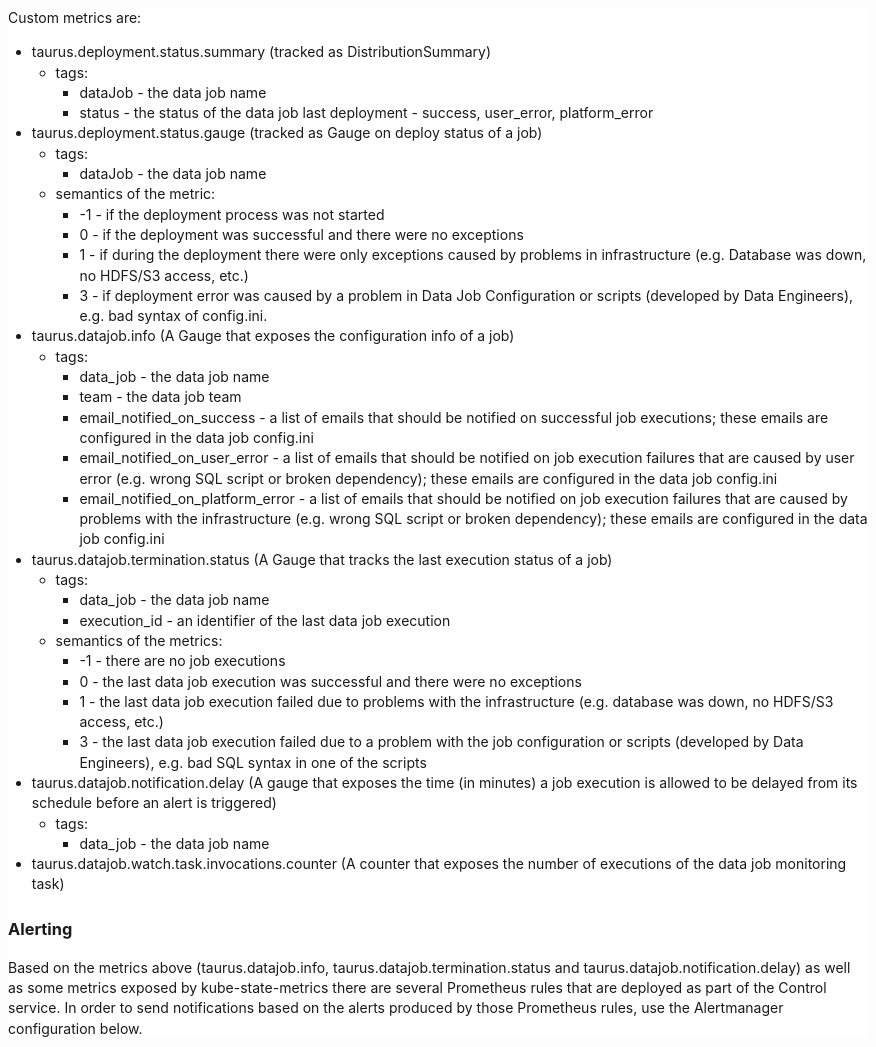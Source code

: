 Custom metrics are:

* taurus.deployment.status.summary (tracked as DistributionSummary)
    * tags:
        * dataJob - the data job name
        * status - the status of the data job last deployment - success, user_error, platform_error
* taurus.deployment.status.gauge (tracked as Gauge on deploy status of a job)
    * tags:
        * dataJob - the data job name
    * semantics of the metric:
        * -1 - if the deployment process was not started
        * 0 - if the deployment was successful and there were no exceptions
        * 1 - if during the deployment there were only exceptions caused by problems
                in  infrastructure (e.g. Database was down, no HDFS/S3 access, etc.)
        * 3 - if deployment error was caused by a problem in Data Job Configuration
                or scripts (developed by Data Engineers), e.g. bad syntax of config.ini.
* taurus.datajob.info (A Gauge that exposes the configuration info of a job)
    * tags:
        * data_job - the data job name
        * team - the data job team
        * email_notified_on_success - a list of emails that should be notified on successful job executions;
          these emails are configured in the data job config.ini
        * email_notified_on_user_error - a list of emails that should be notified on job execution failures
          that are caused by user error (e.g. wrong SQL script or broken dependency);
          these emails are configured in the data job config.ini
        * email_notified_on_platform_error - a list of emails that should be notified on job execution failures
          that are caused by problems with the infrastructure (e.g. wrong SQL script or broken dependency);
          these emails are configured in the data job config.ini
* taurus.datajob.termination.status (A Gauge that tracks the last execution status of a job)
    * tags:
        * data_job - the data job name
        * execution_id - an identifier of the last data job execution
    * semantics of the metrics:
        * -1 - there are no job executions
        * 0 - the last data job execution was successful and there were no exceptions
        * 1 - the last data job execution failed due to problems with the infrastructure
          (e.g. database was down, no HDFS/S3 access, etc.)
        * 3 - the last data job execution failed due to a problem with the job configuration
          or scripts (developed by Data Engineers), e.g. bad SQL syntax in one of the scripts
* taurus.datajob.notification.delay (A gauge that exposes the time (in minutes) a job execution
  is allowed to be delayed from its schedule before an alert is triggered)
   * tags:
     * data_job - the data job name
* taurus.datajob.watch.task.invocations.counter (A counter that exposes the number of executions
  of the data job monitoring task)


### Alerting
Based on the metrics above (taurus.datajob.info, taurus.datajob.termination.status and
taurus.datajob.notification.delay) as well as some metrics exposed by kube-state-metrics
there are several Prometheus rules that are deployed as part of the Control service.
In order to send notifications based on the alerts produced by those Prometheus rules,
use the Alertmanager configuration below.
